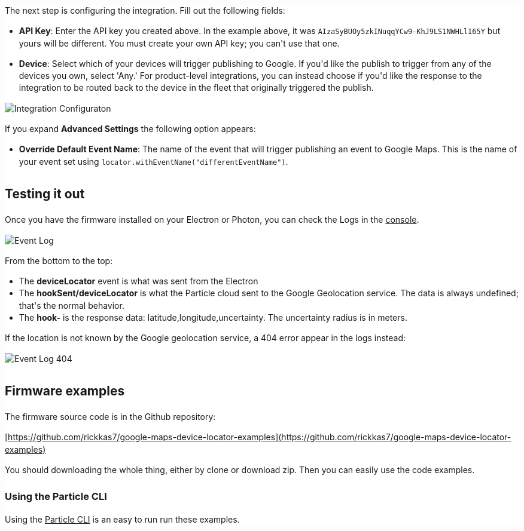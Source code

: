 The next step is configuring the integration. Fill out the following fields:

- **API Key**: Enter the API key you created above. In the example above, it was `AIzaSyBUOy5zkINuqqYCw9-KhJ9LS1NWHLlI65Y` but yours will be different. You must create your own API key; you can't use that one.

- **Device**: Select which of your devices will trigger publishing to Google. If you'd like the publish to trigger from any of the devices you own, select 'Any.'
For product-level integrations, you can instead choose if you'd like the response to the integration to be routed back to the device in the fleet that originally triggered the publish.

![Integration Configuraton](/assets/images/google-maps-02.png)

If you expand **Advanced Settings** the following option appears:

- **Override Default Event Name**: The name of the event that will
trigger publishing an event to Google Maps. This is the name of your event set using `locator.withEventName("differentEventName")`.


## Testing it out

Once you have the firmware installed on your Electron or Photon, you can check the Logs in the [console](https://console.particle.io/logs).

![Event Log](/assets/images/google-maps-16.png)

From the bottom to the top:

- The **deviceLocator** event is what was sent from the Electron
- The **hookSent/deviceLocator** is what the Particle cloud sent to the Google Geolocation service. The data is always undefined; that's the normal behavior.
- The **hook-** is the response data: latitude,longitude,uncertainty. The uncertainty radius is in meters.

If the location is not known by the Google geolocation service, a 404 error appear in the logs instead:

![Event Log 404](/assets/images/google-maps-17.png)

## Firmware examples

The firmware source code is in the Github repository:

[https://github.com/rickkas7/google-maps-device-locator-examples](https://github.com/rickkas7/google-maps-device-locator-examples)

You should downloading the whole thing, either by clone or download zip. Then you can easily use the code examples.

### Using the Particle CLI

Using the [Particle CLI](https://docs.particle.io/guide/tools-and-features/cli/) is an easy to run run these examples.
